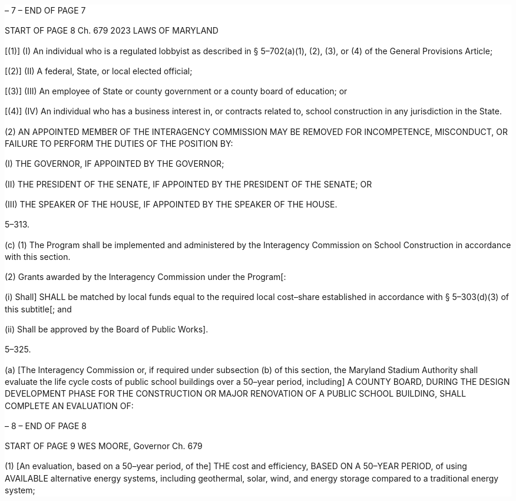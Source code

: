 – 7 –
END OF PAGE 7

START OF PAGE 8
Ch. 679 2023 LAWS OF MARYLAND

[(1)] (I) An individual who is a regulated lobbyist as described in §
5–702(a)(1), (2), (3), or (4) of the General Provisions Article;

[(2)] (II) A federal, State, or local elected official;

[(3)] (III) An employee of State or county government or a county board of
education; or

[(4)] (IV) An individual who has a business interest in, or contracts related
to, school construction in any jurisdiction in the State.

(2) AN APPOINTED MEMBER OF THE INTERAGENCY COMMISSION
MAY BE REMOVED FOR INCOMPETENCE, MISCONDUCT, OR FAILURE TO PERFORM
THE DUTIES OF THE POSITION BY:

(I) THE GOVERNOR, IF APPOINTED BY THE GOVERNOR;

(II) THE PRESIDENT OF THE SENATE, IF APPOINTED BY THE
PRESIDENT OF THE SENATE; OR

(III) THE SPEAKER OF THE HOUSE, IF APPOINTED BY THE
SPEAKER OF THE HOUSE.

5–313.

(c) (1) The Program shall be implemented and administered by the
Interagency Commission on School Construction in accordance with this section.

(2) Grants awarded by the Interagency Commission under the Program[:

(i) Shall] SHALL be matched by local funds equal to the required
local cost–share established in accordance with § 5–303(d)(3) of this subtitle[; and

(ii) Shall be approved by the Board of Public Works].

5–325.

(a) [The Interagency Commission or, if required under subsection (b) of this
section, the Maryland Stadium Authority shall evaluate the life cycle costs of public school
buildings over a 50–year period, including] A COUNTY BOARD, DURING THE DESIGN
DEVELOPMENT PHASE FOR THE CONSTRUCTION OR MAJOR RENOVATION OF A
PUBLIC SCHOOL BUILDING, SHALL COMPLETE AN EVALUATION OF:

– 8 –
END OF PAGE 8

START OF PAGE 9
WES MOORE, Governor Ch. 679

(1) [An evaluation, based on a 50–year period, of the] THE cost and
efficiency, BASED ON A 50–YEAR PERIOD, of using AVAILABLE alternative energy
systems, including geothermal, solar, wind, and energy storage compared to a traditional
energy system;
